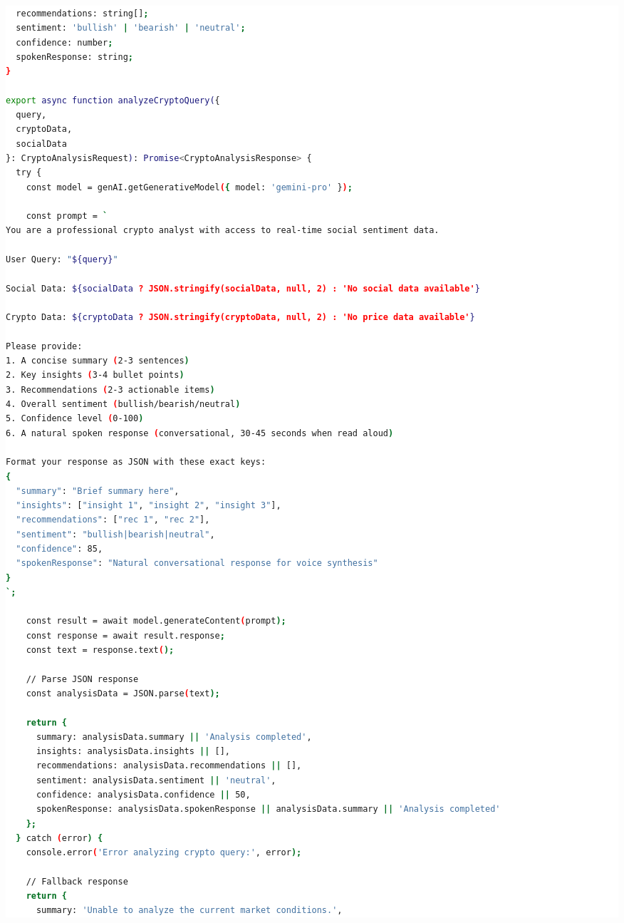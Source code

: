 ```bash
  recommendations: string[];
  sentiment: 'bullish' | 'bearish' | 'neutral';
  confidence: number;
  spokenResponse: string;
}

export async function analyzeCryptoQuery({
  query,
  cryptoData,
  socialData
}: CryptoAnalysisRequest): Promise<CryptoAnalysisResponse> {
  try {
    const model = genAI.getGenerativeModel({ model: 'gemini-pro' });

    const prompt = `
You are a professional crypto analyst with access to real-time social sentiment data.

User Query: "${query}"

Social Data: ${socialData ? JSON.stringify(socialData, null, 2) : 'No social data available'}

Crypto Data: ${cryptoData ? JSON.stringify(cryptoData, null, 2) : 'No price data available'}

Please provide:
1. A concise summary (2-3 sentences)
2. Key insights (3-4 bullet points)
3. Recommendations (2-3 actionable items)
4. Overall sentiment (bullish/bearish/neutral)
5. Confidence level (0-100)
6. A natural spoken response (conversational, 30-45 seconds when read aloud)

Format your response as JSON with these exact keys:
{
  "summary": "Brief summary here",
  "insights": ["insight 1", "insight 2", "insight 3"],
  "recommendations": ["rec 1", "rec 2"],
  "sentiment": "bullish|bearish|neutral",
  "confidence": 85,
  "spokenResponse": "Natural conversational response for voice synthesis"
}
`;

    const result = await model.generateContent(prompt);
    const response = await result.response;
    const text = response.text();

    // Parse JSON response
    const analysisData = JSON.parse(text);
    
    return {
      summary: analysisData.summary || 'Analysis completed',
      insights: analysisData.insights || [],
      recommendations: analysisData.recommendations || [],
      sentiment: analysisData.sentiment || 'neutral',
      confidence: analysisData.confidence || 50,
      spokenResponse: analysisData.spokenResponse || analysisData.summary || 'Analysis completed'
    };
  } catch (error) {
    console.error('Error analyzing crypto query:', error);
    
    // Fallback response
    return {
      summary: 'Unable to analyze the current market conditions.',
```